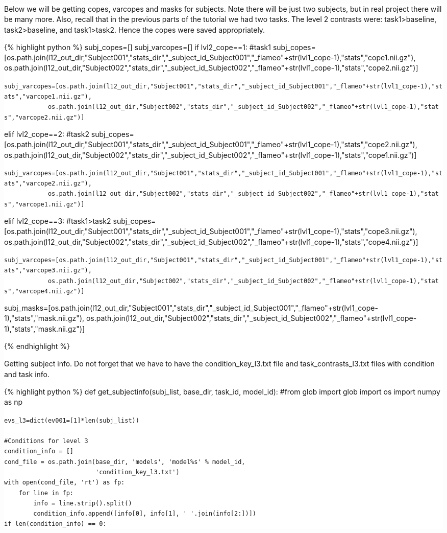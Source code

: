 Below we will be getting copes, varcopes and masks for subjects. Note there will be just two subjects, but in real project there will be many more. Also, recall that in the previous parts of the tutorial we had two tasks. The level 2 contrasts were: task1>baseline, task2>baseline, and task1>task2. Hence the copes were saved appropriately.

{% highlight python %}
subj_copes=[]
subj_varcopes=[]
if lvl2_cope==1: #task1
    subj_copes=[os.path.join(l12_out_dir,"Subject001","stats_dir","_subject_id_Subject001","_flameo"+str(lvl1_cope-1),"stats","cope1.nii.gz"),
                os.path.join(l12_out_dir,"Subject002","stats_dir","_subject_id_Subject002","_flameo"+str(lvl1_cope-1),"stats","cope2.nii.gz")]

    subj_varcopes=[os.path.join(l12_out_dir,"Subject001","stats_dir","_subject_id_Subject001","_flameo"+str(lvl1_cope-1),"stats","varcope1.nii.gz"),
                os.path.join(l12_out_dir,"Subject002","stats_dir","_subject_id_Subject002","_flameo"+str(lvl1_cope-1),"stats","varcope2.nii.gz")]


elif lvl2_cope==2: #task2
    subj_copes=[os.path.join(l12_out_dir,"Subject001","stats_dir","_subject_id_Subject001","_flameo"+str(lvl1_cope-1),"stats","cope2.nii.gz"),
                os.path.join(l12_out_dir,"Subject002","stats_dir","_subject_id_Subject002","_flameo"+str(lvl1_cope-1),"stats","cope1.nii.gz")]

    subj_varcopes=[os.path.join(l12_out_dir,"Subject001","stats_dir","_subject_id_Subject001","_flameo"+str(lvl1_cope-1),"stats","varcope2.nii.gz"),
                os.path.join(l12_out_dir,"Subject002","stats_dir","_subject_id_Subject002","_flameo"+str(lvl1_cope-1),"stats","varcope1.nii.gz")]

elif lvl2_cope==3: #task1>task2
    subj_copes=[os.path.join(l12_out_dir,"Subject001","stats_dir","_subject_id_Subject001","_flameo"+str(lvl1_cope-1),"stats","cope3.nii.gz"),
                os.path.join(l12_out_dir,"Subject002","stats_dir","_subject_id_Subject002","_flameo"+str(lvl1_cope-1),"stats","cope4.nii.gz")]

    subj_varcopes=[os.path.join(l12_out_dir,"Subject001","stats_dir","_subject_id_Subject001","_flameo"+str(lvl1_cope-1),"stats","varcope3.nii.gz"),
                os.path.join(l12_out_dir,"Subject002","stats_dir","_subject_id_Subject002","_flameo"+str(lvl1_cope-1),"stats","varcope4.nii.gz")]

subj_masks=[os.path.join(l12_out_dir,"Subject001","stats_dir","_subject_id_Subject001","_flameo"+str(lvl1_cope-1),"stats","mask.nii.gz"),
            os.path.join(l12_out_dir,"Subject002","stats_dir","_subject_id_Subject002","_flameo"+str(lvl1_cope-1),"stats","mask.nii.gz")]

{% endhighlight %}

Getting subject info. Do not forget that we have to have the condition_key_l3.txt file and task_contrasts_l3.txt files with condition and task info.  

{% highlight python %}
def get_subjectinfo(subj_list, base_dir, task_id, model_id):
    #from glob import glob
    import os
    import numpy as np

    evs_l3=dict(ev001=[1]*len(subj_list))

    #Conditions for level 3
    condition_info = []
    cond_file = os.path.join(base_dir, 'models', 'model%s' % model_id,
                             'condition_key_l3.txt')
    with open(cond_file, 'rt') as fp:
        for line in fp:
            info = line.strip().split()
            condition_info.append([info[0], info[1], ' '.join(info[2:])])
    if len(condition_info) == 0: